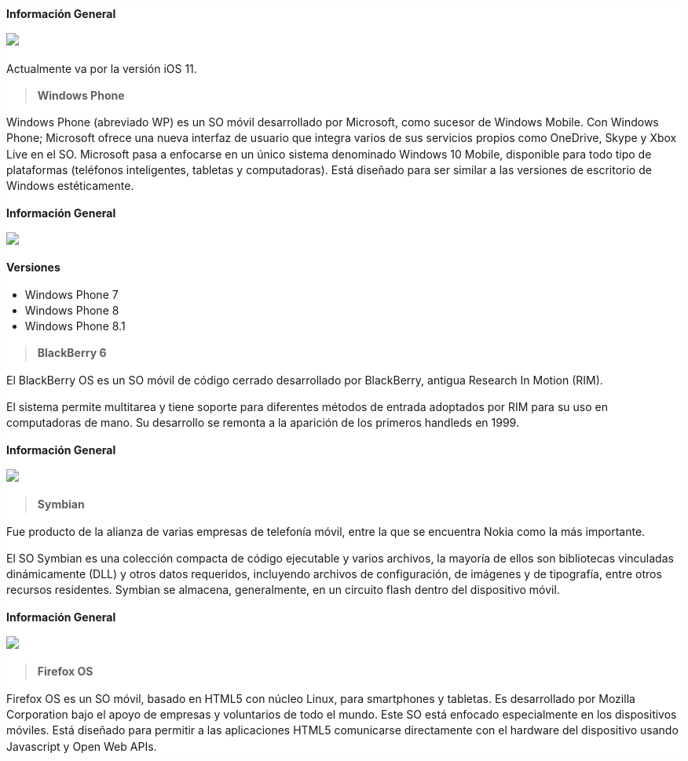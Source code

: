 **Información General**

![](https://gsitic.files.wordpress.com/2017/12/ios_info1.png?w=825)

Actualmente va por la versión iOS 11.

> **Windows Phone**

Windows Phone (abreviado WP) es un SO móvil desarrollado por Microsoft, como sucesor de Windows Mobile. Con Windows Phone; Microsoft ofrece una nueva interfaz de usuario que integra varios de sus servicios propios como OneDrive, Skype y Xbox Live en el SO. Microsoft pasa a enfocarse en un único sistema denominado Windows 10 Mobile, disponible para todo tipo de plataformas (teléfonos inteligentes, tabletas y computadoras). Está diseñado para ser similar a las versiones de escritorio de Windows estéticamente.

**Información General**

![](https://gsitic.files.wordpress.com/2017/12/info_windows1.png?w=825)

**Versiones**

-   Windows Phone 7
-   Windows Phone 8
-   Windows Phone 8.1

> **BlackBerry 6**

El BlackBerry OS es un SO móvil de código cerrado desarrollado por BlackBerry, antigua Research In Motion (RIM).

El sistema permite multitarea y tiene soporte para diferentes métodos de entrada adoptados por RIM para su uso en computadoras de mano. Su desarrollo se remonta a la aparición de los primeros handleds en 1999.

**Información General**

![](https://gsitic.files.wordpress.com/2017/12/blacberry_inf.png?w=825)

> **Symbian**

Fue producto de la alianza de varias empresas de telefonía móvil, entre la que se encuentra Nokia como la más importante.

El SO Symbian es una colección compacta de código ejecutable y varios archivos, la mayoría de ellos son bibliotecas vinculadas dinámicamente (DLL) y otros datos requeridos, incluyendo archivos de configuración, de imágenes y de tipografía, entre otros recursos residentes. Symbian se almacena, generalmente, en un circuito flash dentro del dispositivo móvil.

**Información General**

![](https://gsitic.files.wordpress.com/2017/12/symbian_inf1.png?w=825)

> **Firefox OS**

Firefox OS es un SO móvil, basado en HTML5 con núcleo Linux, para smartphones y tabletas. Es desarrollado por Mozilla Corporation bajo el apoyo de empresas y voluntarios de todo el mundo. Este SO está enfocado especialmente en los dispositivos móviles. Está diseñado para permitir a las aplicaciones HTML5 comunicarse directamente con el hardware del dispositivo usando Javascript y Open Web APIs.
